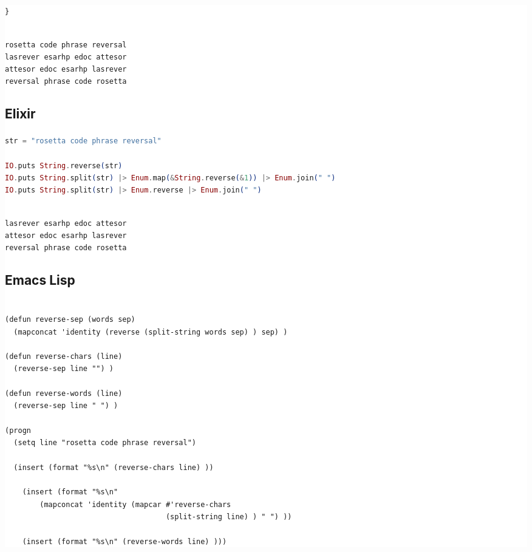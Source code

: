 ```elena
}
```

```txt

rosetta code phrase reversal
lasrever esarhp edoc attesor
attesor edoc esarhp lasrever
reversal phrase code rosetta

```



## Elixir


```elixir
str = "rosetta code phrase reversal"

IO.puts String.reverse(str)
IO.puts String.split(str) |> Enum.map(&String.reverse(&1)) |> Enum.join(" ")
IO.puts String.split(str) |> Enum.reverse |> Enum.join(" ")
```


```txt

lasrever esarhp edoc attesor
attesor edoc esarhp lasrever
reversal phrase code rosetta

```



## Emacs Lisp


```Emacs Lisp

(defun reverse-sep (words sep)
  (mapconcat 'identity (reverse (split-string words sep) ) sep) )

(defun reverse-chars (line)
  (reverse-sep line "") )

(defun reverse-words (line)
  (reverse-sep line " ") )

(progn
  (setq line "rosetta code phrase reversal")

  (insert (format "%s\n" (reverse-chars line) ))

    (insert (format "%s\n"
        (mapconcat 'identity (mapcar #'reverse-chars
                                     (split-string line) ) " ") ))

    (insert (format "%s\n" (reverse-words line) )))

```
